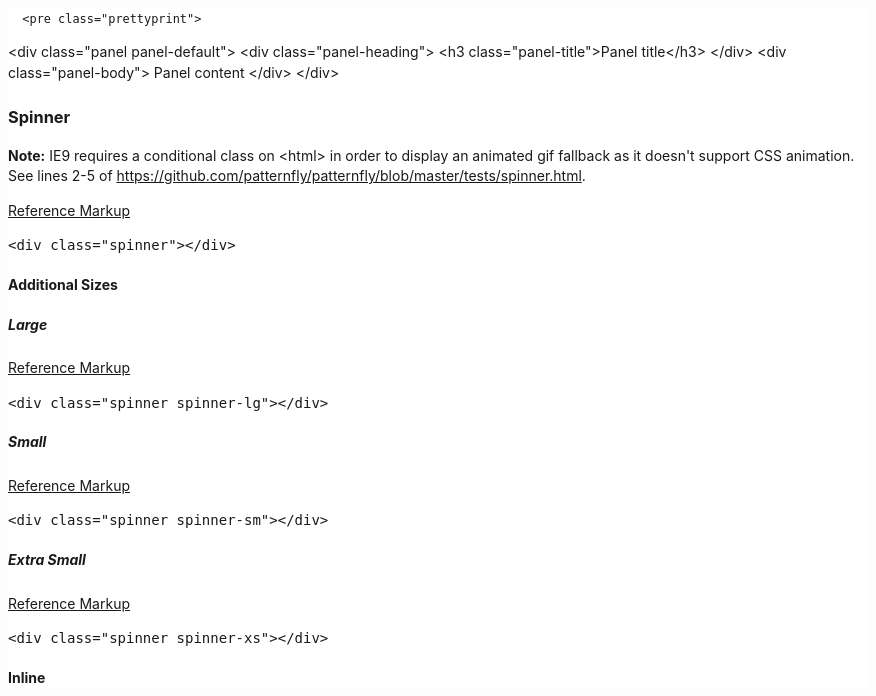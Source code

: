       <pre class="prettyprint">
&lt;div class="panel panel-default"&gt;
  &lt;div class="panel-heading"&gt;
    &lt;h3 class="panel-title"&gt;Panel title&lt;/h3&gt;
  &lt;/div&gt;
  &lt;div class="panel-body"&gt;
    Panel content
  &lt;/div&gt;
&lt;/div&gt;
</pre>
    </div>
  </div>
  <div class="section" id="spinner">
    <h3>Spinner</h3>
    <p><strong>Note:</strong> IE9 requires a conditional class on &lt;html&gt; in order to display an animated gif fallback as it doesn't support CSS animation.  See lines 2-5 of <a href="https://github.com/patternfly/patternfly/blob/master/tests/spinner.html">https://github.com/patternfly/patternfly/blob/master/tests/spinner.html</a>.</p>
    <div class="pf-example">
      <div class="spinner"></div>
    </div>
    <p class="reference-markup"><a class="collapse-toggle collapsed" data-toggle="collapse" aria-expanded="false" aria-controls="spinner-markup" href="#spinner-markup">Reference Markup</a></p>
    <div class="collapse" id="spinner-markup">
      <pre class="prettyprint">
&lt;div class="spinner"&gt;&lt;/div&gt;
</pre>
    </div>
    <h4>Additional Sizes</h4>
    <h5>Large</h5>
    <div class="pf-example">
      <div class="spinner spinner-lg"></div>
    </div>
    <p class="reference-markup"><a class="collapse-toggle collapsed" data-toggle="collapse" aria-expanded="false" aria-controls="spinner-lg-markup" href="#spinner-lg-markup">Reference Markup</a></p>
    <div class="collapse" id="spinner-lg-markup">
      <pre class="prettyprint">
&lt;div class="spinner spinner-lg"&gt;&lt;/div&gt;
</pre>
    </div>
    <h5>Small</h5>
    <div class="pf-example">
      <div class="spinner spinner-sm"></div>
    </div>
    <p class="reference-markup"><a class="collapse-toggle collapsed" data-toggle="collapse" aria-expanded="false" aria-controls="spinner-sm-markup" href="#spinner-sm-markup">Reference Markup</a></p>
    <div class="collapse" id="spinner-sm-markup">
      <pre class="prettyprint">
&lt;div class="spinner spinner-sm"&gt;&lt;/div&gt;
</pre>
    </div>
    <h5>Extra Small</h5>
    <div class="pf-example">
      <div class="spinner spinner-xs"></div>
    </div>
    <p class="reference-markup"><a class="collapse-toggle collapsed" data-toggle="collapse" aria-expanded="false" aria-controls="spinner-xs-markup" href="#spinner-xs-markup">Reference Markup</a></p>
    <div class="collapse" id="spinner-xs-markup">
      <pre class="prettyprint">
&lt;div class="spinner spinner-xs"&gt;&lt;/div&gt;
</pre>
    </div>
    <h4>Inline</h4>
    <div class="pf-example">